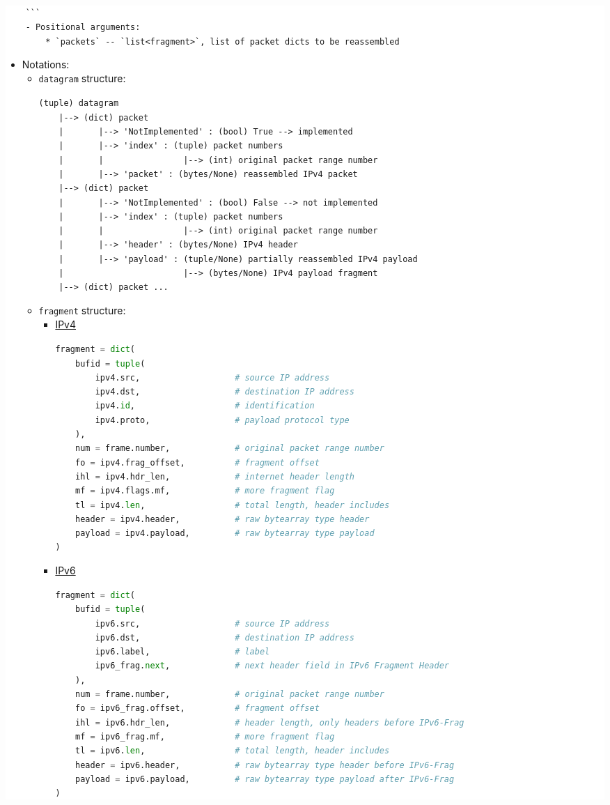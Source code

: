        ```
        - Positional arguments:
            * `packets` -- `list<fragment>`, list of packet dicts to be reassembled

 - Notations:
    * `datagram` structure:
        ```
        (tuple) datagram
            |--> (dict) packet
            |       |--> 'NotImplemented' : (bool) True --> implemented
            |       |--> 'index' : (tuple) packet numbers
            |       |                |--> (int) original packet range number
            |       |--> 'packet' : (bytes/None) reassembled IPv4 packet
            |--> (dict) packet
            |       |--> 'NotImplemented' : (bool) False --> not implemented
            |       |--> 'index' : (tuple) packet numbers
            |       |                |--> (int) original packet range number
            |       |--> 'header' : (bytes/None) IPv4 header
            |       |--> 'payload' : (tuple/None) partially reassembled IPv4 payload
            |                        |--> (bytes/None) IPv4 payload fragment
            |--> (dict) packet ...
        ```
    * `fragment` structure:
        - [IPv4](#ipv4_reassembly)
            ```python
            fragment = dict(
                bufid = tuple(
                    ipv4.src,                   # source IP address
                    ipv4.dst,                   # destination IP address
                    ipv4.id,                    # identification
                    ipv4.proto,                 # payload protocol type
                ),
                num = frame.number,             # original packet range number
                fo = ipv4.frag_offset,          # fragment offset
                ihl = ipv4.hdr_len,             # internet header length
                mf = ipv4.flags.mf,             # more fragment flag
                tl = ipv4.len,                  # total length, header includes
                header = ipv4.header,           # raw bytearray type header
                payload = ipv4.payload,         # raw bytearray type payload
            )
            ```
        - [IPv6](#ipv6_reaseembly)
            ```python
            fragment = dict(
                bufid = tuple(
                    ipv6.src,                   # source IP address
                    ipv6.dst,                   # destination IP address
                    ipv6.label,                 # label
                    ipv6_frag.next,             # next header field in IPv6 Fragment Header
                ),
                num = frame.number,             # original packet range number
                fo = ipv6_frag.offset,          # fragment offset
                ihl = ipv6.hdr_len,             # header length, only headers before IPv6-Frag
                mf = ipv6_frag.mf,              # more fragment flag
                tl = ipv6.len,                  # total length, header includes
                header = ipv6.header,           # raw bytearray type header before IPv6-Frag
                payload = ipv6.payload,         # raw bytearray type payload after IPv6-Frag
            )
            ```
